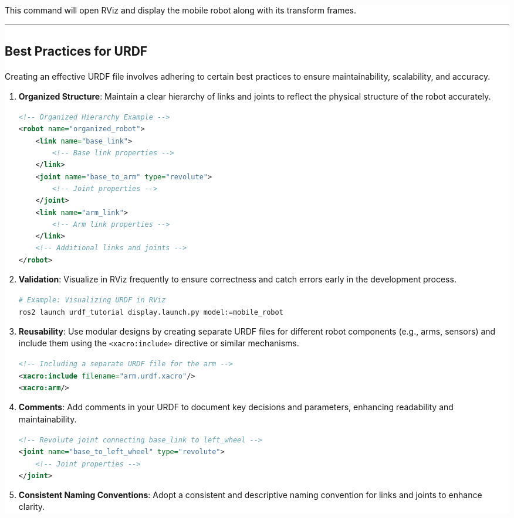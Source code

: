    This command will open RViz and display the mobile robot along with its transform frames.

---

## Best Practices for URDF

Creating an effective URDF file involves adhering to certain best practices to ensure maintainability, scalability, and accuracy.

1. **Organized Structure**: Maintain a clear hierarchy of links and joints to reflect the physical structure of the robot accurately.
   
   ```xml
   <!-- Organized Hierarchy Example -->
   <robot name="organized_robot">
       <link name="base_link">
           <!-- Base link properties -->
       </link>
       <joint name="base_to_arm" type="revolute">
           <!-- Joint properties -->
       </joint>
       <link name="arm_link">
           <!-- Arm link properties -->
       </link>
       <!-- Additional links and joints -->
   </robot>
   ```

2. **Validation**: Visualize in RViz frequently to ensure correctness and catch errors early in the development process.
   
   ```bash
   # Example: Visualizing URDF in RViz
   ros2 launch urdf_tutorial display.launch.py model:=mobile_robot
   ```

3. **Reusability**: Use modular designs by creating separate URDF files for different robot components (e.g., arms, sensors) and include them using the `<xacro:include>` directive or similar mechanisms.
   
   ```xml
   <!-- Including a separate URDF file for the arm -->
   <xacro:include filename="arm.urdf.xacro"/>
   <xacro:arm/>
   ```

4. **Comments**: Add comments in your URDF to document key decisions and parameters, enhancing readability and maintainability.
   
   ```xml
   <!-- Revolute joint connecting base_link to left_wheel -->
   <joint name="base_to_left_wheel" type="revolute">
       <!-- Joint properties -->
   </joint>
   ```

5. **Consistent Naming Conventions**: Adopt a consistent and descriptive naming convention for links and joints to enhance clarity.
   